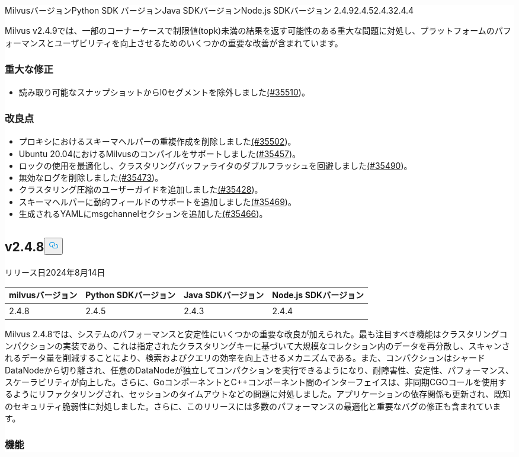 <tr><th>Milvusバージョン</th><th>Python SDK バージョン</th><th>Java SDKバージョン</th><th>Node.js SDKバージョン</th></tr>
</thead>
<tbody>
<tr><td>2.4.9</td><td>2.4.5</td><td>2.4.3</td><td>2.4.4</td></tr>
</tbody>
</table>
<p>Milvus v2.4.9では、一部のコーナーケースで制限値(topk)未満の結果を返す可能性のある重大な問題に対処し、プラットフォームのパフォーマンスとユーザビリティを向上させるためのいくつかの重要な改善が含まれています。</p>
<h3 id="Critical-fixes" class="common-anchor-header">重大な修正</h3><ul>
<li>読み取り可能なスナップショットからl0セグメントを除外しました<a href="https://github.com/milvus-io/milvus/pull/35510">(#35510</a>)。</li>
</ul>
<h3 id="Improvements" class="common-anchor-header">改良点</h3><ul>
<li>プロキシにおけるスキーマヘルパーの重複作成を削除しました<a href="https://github.com/milvus-io/milvus/pull/35502">(#35502</a>)。</li>
<li>Ubuntu 20.04におけるMilvusのコンパイルをサポートしました<a href="https://github.com/milvus-io/milvus/pull/35457">(#35457</a>)。</li>
<li>ロックの使用を最適化し、クラスタリングバッファライタのダブルフラッシュを回避しました<a href="https://github.com/milvus-io/milvus/pull/35490">(#35490</a>)。</li>
<li>無効なログを削除しました<a href="https://github.com/milvus-io/milvus/pull/35473">(#35473</a>)。</li>
<li>クラスタリング圧縮のユーザーガイドを追加しました<a href="https://github.com/milvus-io/milvus/pull/35428">(#35428</a>)。</li>
<li>スキーマヘルパーに動的フィールドのサポートを追加しました<a href="https://github.com/milvus-io/milvus/pull/35469">(#35469</a>)。</li>
<li>生成されるYAMLにmsgchannelセクションを追加した<a href="https://github.com/milvus-io/milvus/pull/35466">(#35466</a>)。</li>
</ul>
<h2 id="v248" class="common-anchor-header">v2.4.8<button data-href="#v248" class="anchor-icon" translate="no">
      <svg translate="no"
        aria-hidden="true"
        focusable="false"
        height="20"
        version="1.1"
        viewBox="0 0 16 16"
        width="16"
      >
        <path
          fill="#0092E4"
          fill-rule="evenodd"
          d="M4 9h1v1H4c-1.5 0-3-1.69-3-3.5S2.55 3 4 3h4c1.45 0 3 1.69 3 3.5 0 1.41-.91 2.72-2 3.25V8.59c.58-.45 1-1.27 1-2.09C10 5.22 8.98 4 8 4H4c-.98 0-2 1.22-2 2.5S3 9 4 9zm9-3h-1v1h1c1 0 2 1.22 2 2.5S13.98 12 13 12H9c-.98 0-2-1.22-2-2.5 0-.83.42-1.64 1-2.09V6.25c-1.09.53-2 1.84-2 3.25C6 11.31 7.55 13 9 13h4c1.45 0 3-1.69 3-3.5S14.5 6 13 6z"
        ></path>
      </svg>
    </button></h2><p>リリース日2024年8月14日</p>
<table>
<thead>
<tr><th>milvusバージョン</th><th>Python SDKバージョン</th><th>Java SDKバージョン</th><th>Node.js SDKバージョン</th></tr>
</thead>
<tbody>
<tr><td>2.4.8</td><td>2.4.5</td><td>2.4.3</td><td>2.4.4</td></tr>
</tbody>
</table>
<p>Milvus 2.4.8では、システムのパフォーマンスと安定性にいくつかの重要な改良が加えられた。最も注目すべき機能はクラスタリングコンパクションの実装であり、これは指定されたクラスタリングキーに基づいて大規模なコレクション内のデータを再分散し、スキャンされるデータ量を削減することにより、検索およびクエリの効率を向上させるメカニズムである。また、コンパクションはシャードDataNodeから切り離され、任意のDataNodeが独立してコンパクションを実行できるようになり、耐障害性、安定性、パフォーマンス、スケーラビリティが向上した。さらに、GoコンポーネントとC++コンポーネント間のインターフェイスは、非同期CGOコールを使用するようにリファクタリングされ、セッションのタイムアウトなどの問題に対処しました。アプリケーションの依存関係も更新され、既知のセキュリティ脆弱性に対処しました。さらに、このリリースには多数のパフォーマンスの最適化と重要なバグの修正も含まれています。</p>
<h3 id="Features" class="common-anchor-header">機能</h3><ul>
